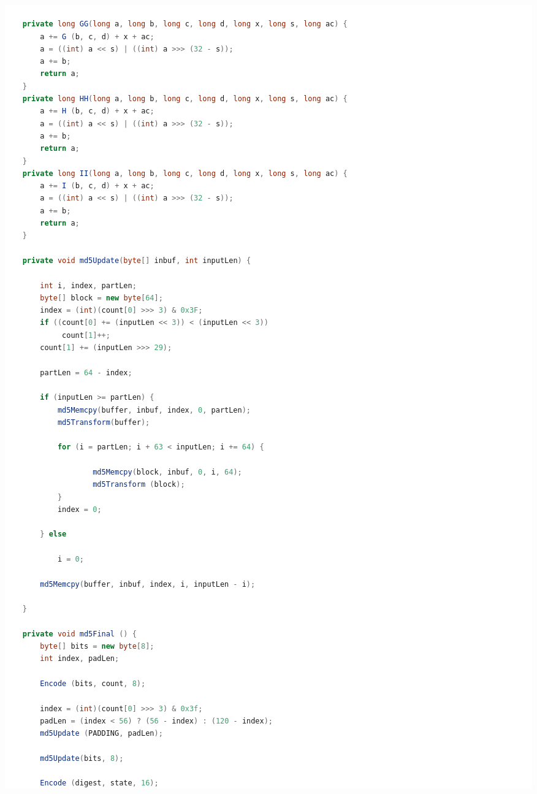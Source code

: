 ```java
  
    private long GG(long a, long b, long c, long d, long x, long s, long ac) {  
        a += G (b, c, d) + x + ac;  
        a = ((int) a << s) | ((int) a >>> (32 - s));  
        a += b;  
        return a;  
    }  
    private long HH(long a, long b, long c, long d, long x, long s, long ac) {  
        a += H (b, c, d) + x + ac;  
        a = ((int) a << s) | ((int) a >>> (32 - s));  
        a += b;  
        return a;  
    }  
    private long II(long a, long b, long c, long d, long x, long s, long ac) {  
        a += I (b, c, d) + x + ac;  
        a = ((int) a << s) | ((int) a >>> (32 - s));  
        a += b;  
        return a;  
    }  
      
    private void md5Update(byte[] inbuf, int inputLen) {  
  
        int i, index, partLen;  
        byte[] block = new byte[64];  
        index = (int)(count[0] >>> 3) & 0x3F;  
        if ((count[0] += (inputLen << 3)) < (inputLen << 3))  
             count[1]++;  
        count[1] += (inputLen >>> 29);  
  
        partLen = 64 - index;  
  
        if (inputLen >= partLen) {  
            md5Memcpy(buffer, inbuf, index, 0, partLen);  
            md5Transform(buffer);  
  
            for (i = partLen; i + 63 < inputLen; i += 64) {  
  
                    md5Memcpy(block, inbuf, 0, i, 64);  
                    md5Transform (block);  
            }  
            index = 0;  
  
        } else  
  
            i = 0;  
  
        md5Memcpy(buffer, inbuf, index, i, inputLen - i);  
  
    }  
      
    private void md5Final () {  
        byte[] bits = new byte[8];  
        int index, padLen;  
  
        Encode (bits, count, 8);  
  
        index = (int)(count[0] >>> 3) & 0x3f;  
        padLen = (index < 56) ? (56 - index) : (120 - index);  
        md5Update (PADDING, padLen);  
  
        md5Update(bits, 8);  
  
        Encode (digest, state, 16);  
```